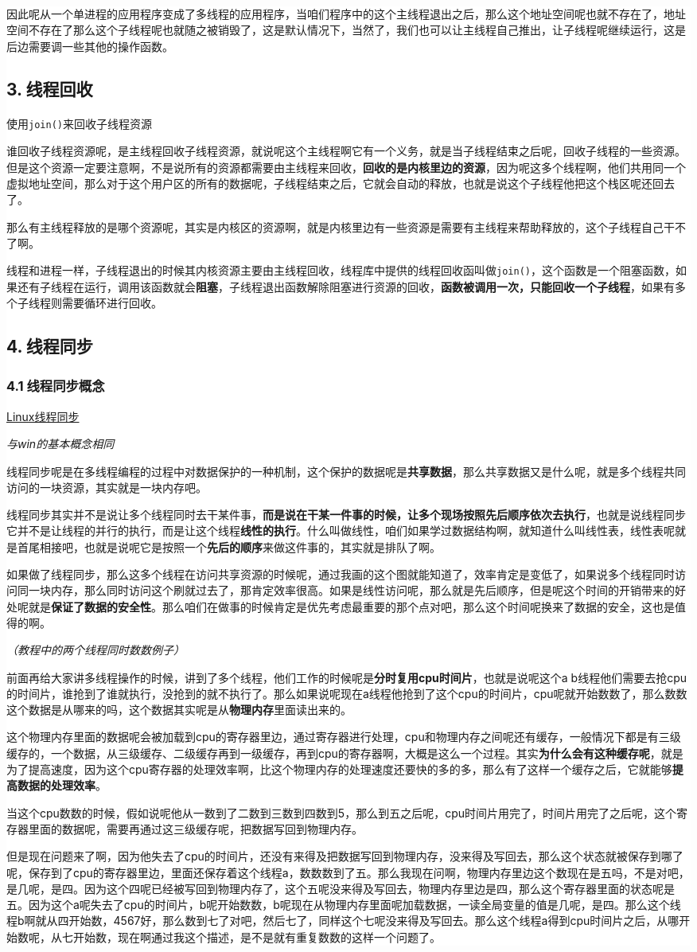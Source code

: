 因此呢从一个单进程的应用程序变成了多线程的应用程序，当咱们程序中的这个主线程退出之后，那么这个地址空间呢也就不存在了，地址空间不存在了那么这个子线程呢也就随之被销毁了，这是默认情况下，当然了，我们也可以让主线程自己推出，让子线程呢继续运行，这是后边需要调一些其他的操作函数。



## 3. 线程回收

使用`join()`来回收子线程资源

谁回收子线程资源呢，是主线程回收子线程资源，就说呢这个主线程啊它有一个义务，就是当子线程结束之后呢，回收子线程的一些资源。但是这个资源一定要注意啊，不是说所有的资源都需要由主线程来回收，**回收的是内核里边的资源**，因为呢这多个线程啊，他们共用同一个虚拟地址空间，那么对于这个用户区的所有的数据呢，子线程结束之后，它就会自动的释放，也就是说这个子线程他把这个栈区呢还回去了。

那么有主线程释放的是哪个资源呢，其实是内核区的资源啊，就是内核里边有一些资源是需要有主线程来帮助释放的，这个子线程自己干不了啊。



线程和进程一样，子线程退出的时候其内核资源主要由主线程回收，线程库中提供的线程回收函叫做`join()`，这个函数是一个阻塞函数，如果还有子线程在运行，调用该函数就会**阻塞**，子线程退出函数解除阻塞进行资源的回收，**函数被调用一次，只能回收一个子线程**，如果有多个子线程则需要循环进行回收。






## 4. 线程同步

### 4.1 线程同步概念

[Linux线程同步](https://subingwen.cn/linux/thread-sync/)

*与win的基本概念相同*

线程同步呢是在多线程编程的过程中对数据保护的一种机制，这个保护的数据呢是**共享数据**，那么共享数据又是什么呢，就是多个线程共同访问的一块资源，其实就是一块内存吧。

线程同步其实并不是说让多个线程同时去干某件事，**而是说在干某一件事的时候，让多个现场按照先后顺序依次去执行**，也就是说线程同步它并不是让线程的并行的执行，而是让这个线程**线性的执行**。什么叫做线性，咱们如果学过数据结构啊，就知道什么叫线性表，线性表呢就是首尾相接吧，也就是说呢它是按照一个**先后的顺序**来做这件事的，其实就是排队了啊。

如果做了线程同步，那么这多个线程在访问共享资源的时候呢，通过我画的这个图就能知道了，效率肯定是变低了，如果说多个线程同时访问同一块内存，那么同时访问这个刷就过去了，那肯定效率很高。如果是线性访问呢，那么就是先后顺序，但是呢这个时间的开销带来的好处呢就是**保证了数据的安全性**。那么咱们在做事的时候肯定是优先考虑最重要的那个点对吧，那么这个时间呢换来了数据的安全，这也是值得的啊。





*（教程中的两个线程同时数数例子）*



前面再给大家讲多线程操作的时候，讲到了多个线程，他们工作的时候呢是**分时复用cpu时间片**，也就是说呢这个a b线程他们需要去抢cpu的时间片，谁抢到了谁就执行，没抢到的就不执行了。那么如果说呢现在a线程他抢到了这个cpu的时间片，cpu呢就开始数数了，那么数数这个数据是从哪来的吗，这个数据其实呢是从**物理内存**里面读出来的。

这个物理内存里面的数据呢会被加载到cpu的寄存器里边，通过寄存器进行处理，cpu和物理内存之间呢还有缓存，一般情况下都是有三级缓存的，一个数据，从三级缓存、二级缓存再到一级缓存，再到cpu的寄存器啊，大概是这么一个过程。其实**为什么会有这种缓存呢**，就是为了提高速度，因为这个cpu寄存器的处理效率啊，比这个物理内存的处理速度还要快的多的多，那么有了这样一个缓存之后，它就能够**提高数据的处理效率**。



当这个cpu数数的时候，假如说呢他从一数到了二数到三数到四数到5，那么到五之后呢，cpu时间片用完了，时间片用完了之后呢，这个寄存器里面的数据呢，需要再通过这三级缓存呢，把数据写回到物理内存。

但是现在问题来了啊，因为他失去了cpu的时间片，还没有来得及把数据写回到物理内存，没来得及写回去，那么这个状态就被保存到哪了呢，保存到了cpu的寄存器里边，里面还保存着这个线程a，数数数到了五。那么我现在问啊，物理内存里边这个数现在是五吗，不是对吧，是几呢，是四。因为这个四呢已经被写回到物理内存了，这个五呢没来得及写回去，物理内存里边是四，那么这个寄存器里面的状态呢是五。因为这个a呢失去了cpu的时间片，b呢开始数数，b呢现在从物理内存里面呢加载数据，一读全局变量的值是几呢，是四。那么这个线程b啊就从四开始数，4567好，那么数到七了对吧，然后七了，同样这个七呢没来得及写回去。那么这个线程a得到cpu时间片之后，从哪开始数呢，从七开始数，现在啊通过我这个描述，是不是就有重复数数的这样一个问题了。
